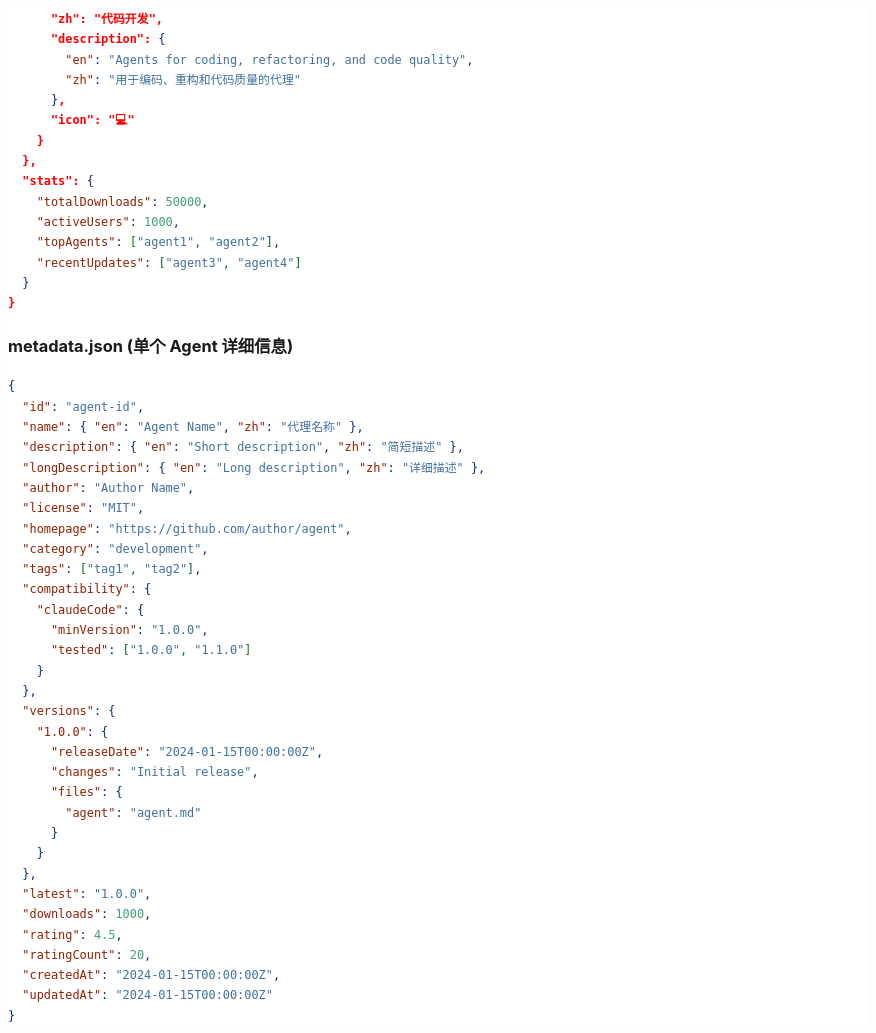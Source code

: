 ```json
      "zh": "代码开发",
      "description": {
        "en": "Agents for coding, refactoring, and code quality",
        "zh": "用于编码、重构和代码质量的代理"
      },
      "icon": "💻"
    }
  },
  "stats": {
    "totalDownloads": 50000,
    "activeUsers": 1000,
    "topAgents": ["agent1", "agent2"],
    "recentUpdates": ["agent3", "agent4"]
  }
}
```

### metadata.json (单个 Agent 详细信息)
```json
{
  "id": "agent-id",
  "name": { "en": "Agent Name", "zh": "代理名称" },
  "description": { "en": "Short description", "zh": "简短描述" },
  "longDescription": { "en": "Long description", "zh": "详细描述" },
  "author": "Author Name",
  "license": "MIT",
  "homepage": "https://github.com/author/agent",
  "category": "development",
  "tags": ["tag1", "tag2"],
  "compatibility": {
    "claudeCode": {
      "minVersion": "1.0.0",
      "tested": ["1.0.0", "1.1.0"]
    }
  },
  "versions": {
    "1.0.0": {
      "releaseDate": "2024-01-15T00:00:00Z",
      "changes": "Initial release",
      "files": {
        "agent": "agent.md"
      }
    }
  },
  "latest": "1.0.0",
  "downloads": 1000,
  "rating": 4.5,
  "ratingCount": 20,
  "createdAt": "2024-01-15T00:00:00Z",
  "updatedAt": "2024-01-15T00:00:00Z"
}
```
